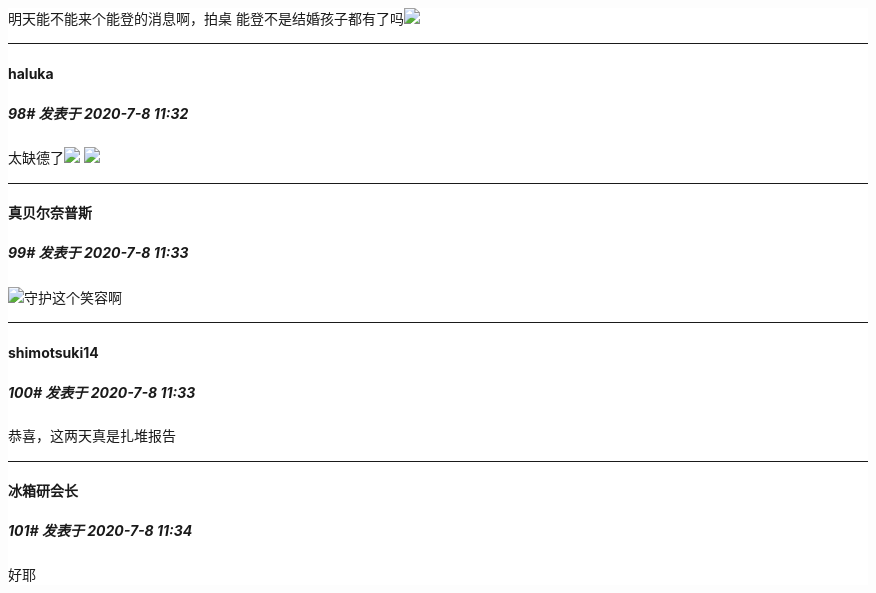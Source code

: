 明天能不能来个能登的消息啊，拍桌</blockquote>
能登不是结婚孩子都有了吗<img src="https://static.saraba1st.com/image/smiley/face2017/005.png" referrerpolicy="no-referrer">







-----

####  haluka  
##### 98#       发表于 2020-7-8 11:32




太缺德了<img src="https://static.saraba1st.com/image/smiley/face2017/067.png" referrerpolicy="no-referrer">
<img src="https://p.sda1.dev/0/91a89fbd29271a4830a53473f73531d6/IMG_75F5F88001D50AA4618C744F4119262F.jpeg" referrerpolicy="no-referrer">







-----

####  真贝尔奈普斯  
##### 99#       发表于 2020-7-8 11:33



<img src="https://static.saraba1st.com/image/smiley/face2017/067.png" referrerpolicy="no-referrer">守护这个笑容啊







-----

####  shimotsuki14  
##### 100#       发表于 2020-7-8 11:33




恭喜，这两天真是扎堆报告







-----

####  冰箱研会长  
##### 101#       发表于 2020-7-8 11:34




好耶
